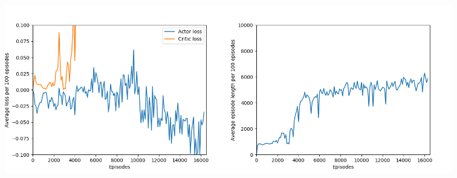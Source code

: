 <img src="/assets/breakout/100_losses.png" alt="N = 100 losses" style="width: 370px; float: left;"/>

<img src="/assets/breakout/100_episode_length.png" alt="N = 100 episode length" style="width: 370px; float: left;"/>
